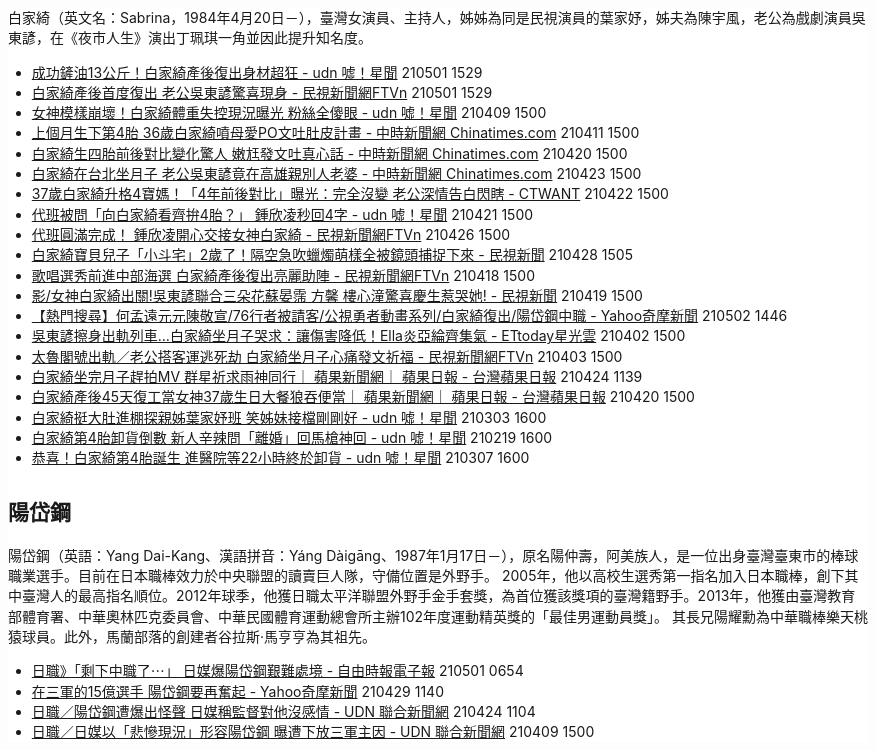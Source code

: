 白家綺（英文名：Sabrina，1984年4月20日－），臺灣女演員、主持人，姊姊為同是民視演員的葉家妤，姊夫為陳宇風，老公為戲劇演員吳東諺，在《夜市人生》演出丁珮琪一角並因此提升知名度。
- [成功鏟油13公斤！白家綺產後復出身材超狂 - udn 噓！星聞](https://stars.udn.com/star/story/10091/5426820 "成功鏟油13公斤！白家綺產後復出身材超狂 - udn 噓！星聞") 210501 1529
- [白家綺產後首度復出 老公吳東諺驚喜現身 - 民視新聞網FTVn](https://www.ftvnews.com.tw/news/detail/2021501W0051 "白家綺產後首度復出 老公吳東諺驚喜現身 - 民視新聞網FTVn") 210501 1529
- [女神模樣崩壞！白家綺體重失控現況曝光 粉絲全傻眼 - udn 噓！星聞](https://stars.udn.com/star/story/10091/5376584 "女神模樣崩壞！白家綺體重失控現況曝光 粉絲全傻眼 - udn 噓！星聞") 210409 1500
- [上個月生下第4胎 36歲白家綺噴母愛PO文吐肚皮計畫 - 中時新聞網 Chinatimes.com](https://www.chinatimes.com/realtimenews/20210411003275-260404 "上個月生下第4胎 36歲白家綺噴母愛PO文吐肚皮計畫 - 中時新聞網 Chinatimes.com") 210411 1500
- [白家綺生四胎前後對比變化驚人 嫩尪發文吐真心話 - 中時新聞網 Chinatimes.com](https://www.chinatimes.com/realtimenews/20210420005640-260404 "白家綺生四胎前後對比變化驚人 嫩尪發文吐真心話 - 中時新聞網 Chinatimes.com") 210420 1500
- [白家綺在台北坐月子 老公吳東諺竟在高雄親別人老婆 - 中時新聞網 Chinatimes.com](https://www.chinatimes.com/realtimenews/20210423005152-260404 "白家綺在台北坐月子 老公吳東諺竟在高雄親別人老婆 - 中時新聞網 Chinatimes.com") 210423 1500
- [37歲白家綺升格4寶媽！「4年前後對比」曝光：完全沒變 老公深情告白閃瞎 - CTWANT](https://www.ctwant.com/article/113518 "37歲白家綺升格4寶媽！「4年前後對比」曝光：完全沒變 老公深情告白閃瞎 - CTWANT") 210422 1500
- [代班被問「向白家綺看齊拚4胎？」 鍾欣凌秒回4字 - udn 噓！星聞](https://stars.udn.com/star/story/10091/5403560 "代班被問「向白家綺看齊拚4胎？」 鍾欣凌秒回4字 - udn 噓！星聞") 210421 1500
- [代班圓滿完成！ 鍾欣凌開心交接女神白家綺 - 民視新聞網FTVn](https://www.ftvnews.com.tw/news/detail/2021425L03M1 "代班圓滿完成！ 鍾欣凌開心交接女神白家綺 - 民視新聞網FTVn") 210426 1500
- [白家綺寶貝兒子「小斗宅」2歲了！隔空急吹蠟燭萌樣全被鏡頭捕捉下來 - 民視新聞](https://www.ftvnews.com.tw/news/detail/2021428W0159 "白家綺寶貝兒子「小斗宅」2歲了！隔空急吹蠟燭萌樣全被鏡頭捕捉下來 - 民視新聞") 210428 1505
- [歌唱選秀前進中部海選 白家綺產後復出亮麗助陣 - 民視新聞網FTVn](https://www.ftvnews.com.tw/news/detail/2021418L01M1 "歌唱選秀前進中部海選 白家綺產後復出亮麗助陣 - 民視新聞網FTVn") 210418 1500
- [影/女神白家綺出關!吳東諺聯合三朵花蘇晏霈 方馨 樓心潼驚喜慶生惹哭她! - 民視新聞](https://www.ftvnews.com.tw/news/detail/2021419W0215 "影/女神白家綺出關!吳東諺聯合三朵花蘇晏霈 方馨 樓心潼驚喜慶生惹哭她! - 民視新聞") 210419 1500
- [【熱門搜尋】何孟遠元元陳敬宣/76行者被請客/公視勇者動畫系列/白家綺復出/陽岱鋼中職 - Yahoo奇摩新聞](https://tw.news.yahoo.com/%E3%80%90%E7%86%B1%E9%96%80%E6%90%9C%E5%B0%8B%E3%80%91%E4%BD%95%E5%AD%9F%E9%81%A0%E5%85%83%E5%85%83%E9%99%B3%E6%95%AC%E5%AE%A3-76-%E8%A1%8C%E8%80%85%E8%A2%AB%E8%AB%8B%E5%AE%A2%E5%85%AC%E8%A6%96%E5%8B%87%E8%80%85%E5%8B%95%E7%95%AB%E7%B3%BB%E5%88%97%E7%99%BD%E5%AE%B6%E7%B6%BA%E5%BE%A9%E5%87%BA%E9%99%BD%E5%B2%B1%E9%8B%BC%E4%B8%AD%E8%81%B7-064614006.html "【熱門搜尋】何孟遠元元陳敬宣/76行者被請客/公視勇者動畫系列/白家綺復出/陽岱鋼中職 - Yahoo奇摩新聞") 210502 1446
- [吳東諺擦身出軌列車…白家綺坐月子哭求：讓傷害降低！Ella炎亞綸齊集氣 - ETtoday星光雲](https://star.ettoday.net/news/1952163 "吳東諺擦身出軌列車…白家綺坐月子哭求：讓傷害降低！Ella炎亞綸齊集氣 - ETtoday星光雲") 210402 1500
- [太魯閣號出軌／老公搭客運逃死劫 白家綺坐月子心痛發文祈福 - 民視新聞網FTVn](https://www.ftvnews.com.tw/news/detail/2021403W0030 "太魯閣號出軌／老公搭客運逃死劫 白家綺坐月子心痛發文祈福 - 民視新聞網FTVn") 210403 1500
- [白家綺坐完月子趕拍MV 群星祈求雨神同行｜ 蘋果新聞網｜ 蘋果日報 - 台灣蘋果日報](https://tw.appledaily.com/entertainment/20210424/75PZAKIB5JCN7JIQSS2GDVQJKY/ "白家綺坐完月子趕拍MV 群星祈求雨神同行｜ 蘋果新聞網｜ 蘋果日報 - 台灣蘋果日報") 210424 1139
- [白家綺產後45天復工當女神37歲生日大餐狼吞便當｜ 蘋果新聞網｜ 蘋果日報 - 台灣蘋果日報](https://tw.appledaily.com/entertainment/20210420/QZAT6ELKPVEU3NKHAZDBSV2SBE/ "白家綺產後45天復工當女神37歲生日大餐狼吞便當｜ 蘋果新聞網｜ 蘋果日報 - 台灣蘋果日報") 210420 1500
- [白家綺挺大肚進棚探親姊葉家妤班 笑姊妹接檔剛剛好 - udn 噓！星聞](https://stars.udn.com/star/story/10091/5292196 "白家綺挺大肚進棚探親姊葉家妤班 笑姊妹接檔剛剛好 - udn 噓！星聞") 210303 1600
- [白家綺第4胎卸貨倒數 新人辛辣問「離婚」回馬槍神回 - udn 噓！星聞](https://stars.udn.com/star/story/10091/5261776 "白家綺第4胎卸貨倒數 新人辛辣問「離婚」回馬槍神回 - udn 噓！星聞") 210219 1600
- [恭喜！白家綺第4胎誕生 進醫院等22小時終於卸貨 - udn 噓！星聞](https://stars.udn.com/star/story/10091/5300880 "恭喜！白家綺第4胎誕生 進醫院等22小時終於卸貨 - udn 噓！星聞") 210307 1600

## 陽岱鋼

陽岱鋼（英語：Yang Dai-Kang、漢語拼音：Yáng Dàigāng、1987年1月17日－），原名陽仲壽，阿美族人，是一位出身臺灣臺東市的棒球職業選手。目前在日本職棒效力於中央聯盟的讀賣巨人隊，守備位置是外野手。
2005年，他以高校生選秀第一指名加入日本職棒，創下其中臺灣人的最高指名順位。2012年球季，他獲日職太平洋聯盟外野手金手套獎，為首位獲該獎項的臺灣籍野手。2013年，他獲由臺灣教育部體育署、中華奧林匹克委員會、中華民國體育運動總會所主辦102年度運動精英獎的「最佳男運動員獎」。
其長兄陽耀勳為中華職棒樂天桃猿球員。此外，馬蘭部落的創建者谷拉斯·馬亨亨為其祖先。
- [日職》「剩下中職了⋯」 日媒爆陽岱鋼艱難處境 - 自由時報電子報](https://sports.ltn.com.tw/news/breakingnews/3517364 "日職》「剩下中職了⋯」 日媒爆陽岱鋼艱難處境 - 自由時報電子報") 210501 0654
- [在三軍的15億選手 陽岱鋼要再奮起 - Yahoo奇摩新聞](https://tw.news.yahoo.com/%E5%9C%A8%E4%B8%89%E8%BB%8D%E7%9A%8415%E5%84%84%E9%81%B8%E6%89%8B-%E9%99%BD%E5%B2%B1%E9%8B%BC%E8%A6%81%E5%86%8D%E5%A5%AE%E8%B5%B7-024422753.html "在三軍的15億選手 陽岱鋼要再奮起 - Yahoo奇摩新聞") 210429 1140
- [日職／陽岱鋼遭爆出怪聲 日媒稱監督對他沒感情 - UDN 聯合新聞網](https://udn.com/news/story/7001/5410432 "日職／陽岱鋼遭爆出怪聲 日媒稱監督對他沒感情 - UDN 聯合新聞網") 210424 1104
- [日職／日媒以「悲慘現況」形容陽岱鋼 曝遭下放三軍主因 - UDN 聯合新聞網](https://udn.com/news/story/7001/5376137 "日職／日媒以「悲慘現況」形容陽岱鋼 曝遭下放三軍主因 - UDN 聯合新聞網") 210409 1500